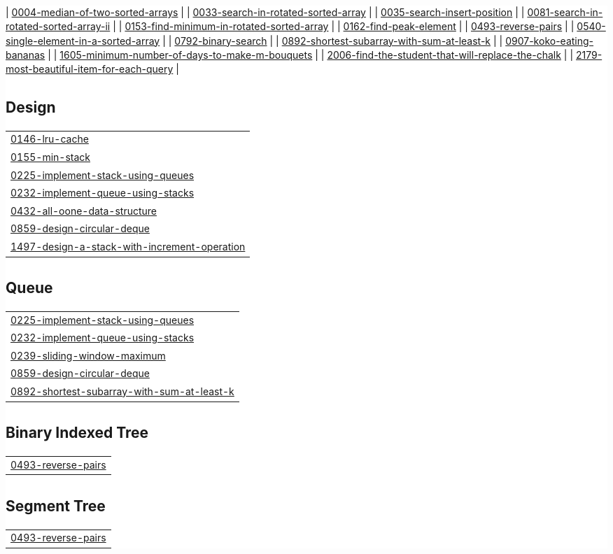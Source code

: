 | [0004-median-of-two-sorted-arrays](https://github.com/shubhra1-1/DSA/tree/master/0004-median-of-two-sorted-arrays) |
| [0033-search-in-rotated-sorted-array](https://github.com/shubhra1-1/DSA/tree/master/0033-search-in-rotated-sorted-array) |
| [0035-search-insert-position](https://github.com/shubhra1-1/DSA/tree/master/0035-search-insert-position) |
| [0081-search-in-rotated-sorted-array-ii](https://github.com/shubhra1-1/DSA/tree/master/0081-search-in-rotated-sorted-array-ii) |
| [0153-find-minimum-in-rotated-sorted-array](https://github.com/shubhra1-1/DSA/tree/master/0153-find-minimum-in-rotated-sorted-array) |
| [0162-find-peak-element](https://github.com/shubhra1-1/DSA/tree/master/0162-find-peak-element) |
| [0493-reverse-pairs](https://github.com/shubhra1-1/DSA/tree/master/0493-reverse-pairs) |
| [0540-single-element-in-a-sorted-array](https://github.com/shubhra1-1/DSA/tree/master/0540-single-element-in-a-sorted-array) |
| [0792-binary-search](https://github.com/shubhra1-1/DSA/tree/master/0792-binary-search) |
| [0892-shortest-subarray-with-sum-at-least-k](https://github.com/shubhra1-1/DSA/tree/master/0892-shortest-subarray-with-sum-at-least-k) |
| [0907-koko-eating-bananas](https://github.com/shubhra1-1/DSA/tree/master/0907-koko-eating-bananas) |
| [1605-minimum-number-of-days-to-make-m-bouquets](https://github.com/shubhra1-1/DSA/tree/master/1605-minimum-number-of-days-to-make-m-bouquets) |
| [2006-find-the-student-that-will-replace-the-chalk](https://github.com/shubhra1-1/DSA/tree/master/2006-find-the-student-that-will-replace-the-chalk) |
| [2179-most-beautiful-item-for-each-query](https://github.com/shubhra1-1/DSA/tree/master/2179-most-beautiful-item-for-each-query) |
## Design
|  |
| ------- |
| [0146-lru-cache](https://github.com/shubhra1-1/DSA/tree/master/0146-lru-cache) |
| [0155-min-stack](https://github.com/shubhra1-1/DSA/tree/master/0155-min-stack) |
| [0225-implement-stack-using-queues](https://github.com/shubhra1-1/DSA/tree/master/0225-implement-stack-using-queues) |
| [0232-implement-queue-using-stacks](https://github.com/shubhra1-1/DSA/tree/master/0232-implement-queue-using-stacks) |
| [0432-all-oone-data-structure](https://github.com/shubhra1-1/DSA/tree/master/0432-all-oone-data-structure) |
| [0859-design-circular-deque](https://github.com/shubhra1-1/DSA/tree/master/0859-design-circular-deque) |
| [1497-design-a-stack-with-increment-operation](https://github.com/shubhra1-1/DSA/tree/master/1497-design-a-stack-with-increment-operation) |
## Queue
|  |
| ------- |
| [0225-implement-stack-using-queues](https://github.com/shubhra1-1/DSA/tree/master/0225-implement-stack-using-queues) |
| [0232-implement-queue-using-stacks](https://github.com/shubhra1-1/DSA/tree/master/0232-implement-queue-using-stacks) |
| [0239-sliding-window-maximum](https://github.com/shubhra1-1/DSA/tree/master/0239-sliding-window-maximum) |
| [0859-design-circular-deque](https://github.com/shubhra1-1/DSA/tree/master/0859-design-circular-deque) |
| [0892-shortest-subarray-with-sum-at-least-k](https://github.com/shubhra1-1/DSA/tree/master/0892-shortest-subarray-with-sum-at-least-k) |
## Binary Indexed Tree
|  |
| ------- |
| [0493-reverse-pairs](https://github.com/shubhra1-1/DSA/tree/master/0493-reverse-pairs) |
## Segment Tree
|  |
| ------- |
| [0493-reverse-pairs](https://github.com/shubhra1-1/DSA/tree/master/0493-reverse-pairs) |